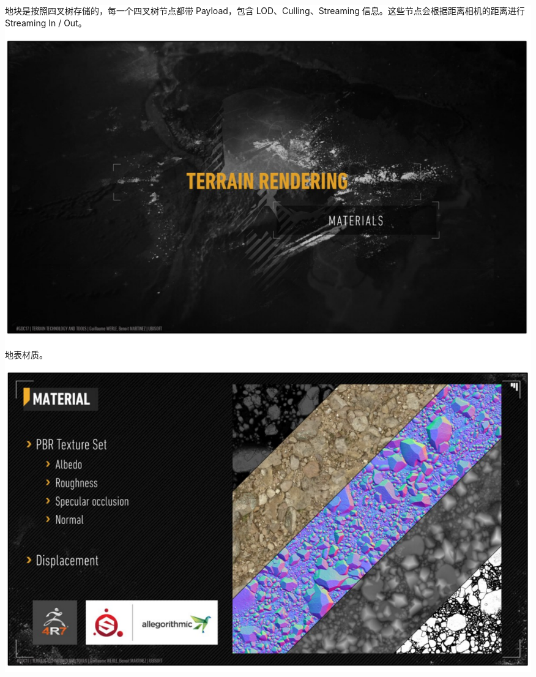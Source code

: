 地块是按照四叉树存储的，每一个四叉树节点都带 Payload，包含 LOD、Culling、Streaming 信息。这些节点会根据距离相机的距离进行 Streaming In / Out。

![](22.png)

地表材质。

![](23.png)
